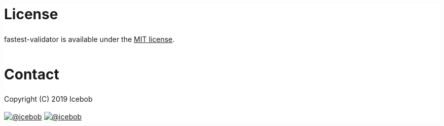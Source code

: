 # License
fastest-validator is available under the [MIT license](https://tldrlegal.com/license/mit-license).

# Contact

Copyright (C) 2019 Icebob

[![@icebob](https://img.shields.io/badge/github-icebob-green.svg)](https://github.com/icebob) [![@icebob](https://img.shields.io/badge/twitter-Icebobcsi-blue.svg)](https://twitter.com/Icebobcsi)
